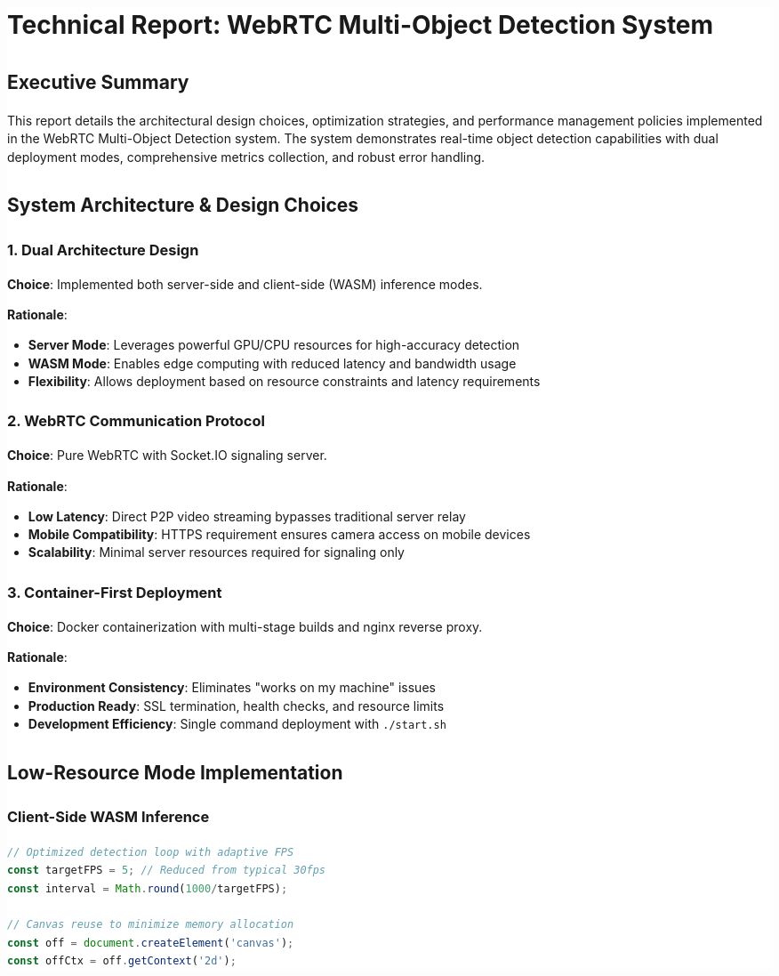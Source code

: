 # Technical Report: WebRTC Multi-Object Detection System

## Executive Summary

This report details the architectural design choices, optimization strategies, and performance management policies implemented in the WebRTC Multi-Object Detection system. The system demonstrates real-time object detection capabilities with dual deployment modes, comprehensive metrics collection, and robust error handling.

## System Architecture & Design Choices

### 1. Dual Architecture Design

**Choice**: Implemented both server-side and client-side (WASM) inference modes.

**Rationale**: 
- **Server Mode**: Leverages powerful GPU/CPU resources for high-accuracy detection
- **WASM Mode**: Enables edge computing with reduced latency and bandwidth usage
- **Flexibility**: Allows deployment based on resource constraints and latency requirements

### 2. WebRTC Communication Protocol

**Choice**: Pure WebRTC with Socket.IO signaling server.

**Rationale**:
- **Low Latency**: Direct P2P video streaming bypasses traditional server relay
- **Mobile Compatibility**: HTTPS requirement ensures camera access on mobile devices
- **Scalability**: Minimal server resources required for signaling only

### 3. Container-First Deployment

**Choice**: Docker containerization with multi-stage builds and nginx reverse proxy.

**Rationale**:
- **Environment Consistency**: Eliminates "works on my machine" issues
- **Production Ready**: SSL termination, health checks, and resource limits
- **Development Efficiency**: Single command deployment with `./start.sh`

## Low-Resource Mode Implementation

### Client-Side WASM Inference

```javascript
// Optimized detection loop with adaptive FPS
const targetFPS = 5; // Reduced from typical 30fps
const interval = Math.round(1000/targetFPS);

// Canvas reuse to minimize memory allocation
const off = document.createElement('canvas');
const offCtx = off.getContext('2d');
```
